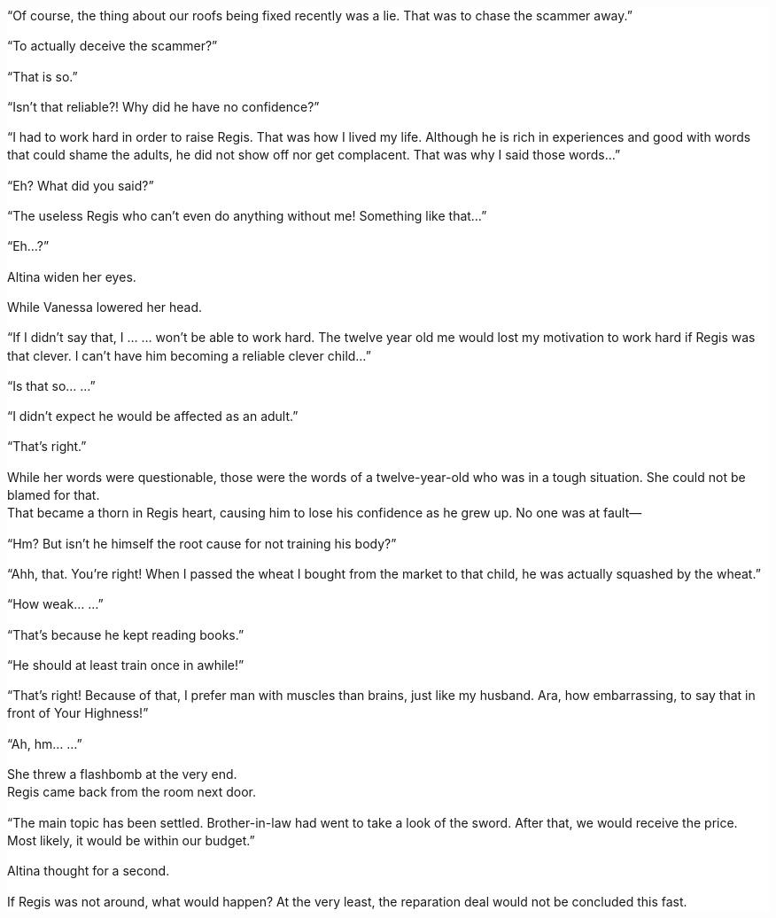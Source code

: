 “Of course, the thing about our roofs being fixed recently was a lie. That was to chase the scammer away.”
 
“To actually deceive the scammer?”
 
“That is so.”
 
“Isn’t that reliable?! Why did he have no confidence?”
 
“I had to work hard in order to raise Regis. That was how I lived my life. Although he is rich in experiences and good with words that could shame the adults, he did not show off nor get complacent. That was why I said those words…” 
 
“Eh? What did you said?”
 
“The useless Regis who can’t even do anything without me! Something like that…”
 
“Eh…?”
 
Altina widen her eyes.<br/>
 
While Vanessa lowered her head.<br/>
 
“If I didn’t say that, I … … won’t be able to work hard. The twelve year old me would lost my motivation to work hard if Regis was that clever. I can’t have him becoming a reliable clever child…”
 
“Is that so… …”
 
“I didn’t expect he would be affected as an adult.”
 
“That’s right.”
 
While her words were questionable, those were the words of a twelve-year-old who was in a tough situation. She could not be blamed for that.<br/>
That became a thorn in Regis heart, causing him to lose his confidence as he grew up. No one was at fault—
 
“Hm? But isn’t he himself the root cause for not training his body?”
 
“Ahh, that. You’re right! When I passed the wheat I bought from the market to that child, he was actually squashed by the wheat.”
 
“How weak… …”
 
“That’s because he kept reading books.”
 
“He should at least train once in awhile!”
 
“That’s right! Because of that, I prefer man with muscles than brains, just like my husband. Ara, how embarrassing, to say that in front of Your Highness!”
 
“Ah, hm… …”
 
She threw a flashbomb at the very end.<br/>
Regis came back from the room next door.<br/>
 
“The main topic has been settled. Brother-in-law had went to take a look of the sword. After that, we would receive the price. Most likely, it would be within our budget.”
 
Altina thought for a second.<br/>
 
If Regis was not around, what would happen? At the very least, the reparation deal would not be concluded this fast.<br/>
 